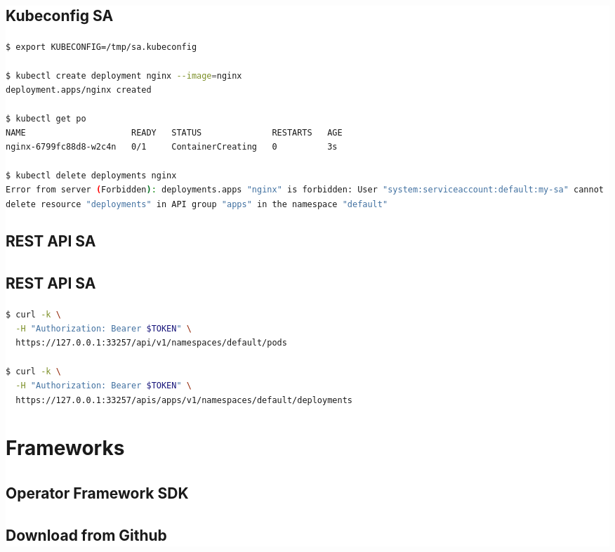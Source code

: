 

## Kubeconfig SA
```bash
$ export KUBECONFIG=/tmp/sa.kubeconfig

$ kubectl create deployment nginx --image=nginx
deployment.apps/nginx created

$ kubectl get po
NAME                     READY   STATUS              RESTARTS   AGE
nginx-6799fc88d8-w2c4n   0/1     ContainerCreating   0          3s

$ kubectl delete deployments nginx
Error from server (Forbidden): deployments.apps "nginx" is forbidden: User "system:serviceaccount:default:my-sa" cannot delete resource "deployments" in API group "apps" in the namespace "default"
```



## REST API SA

<embed type="text/html" src="https://kubernetes.io/docs/reference/access-authn-authz/authentication/#putting-a-bearer-token-in-a-request" width="1000" height="600"> 



## REST API SA

```bash
$ curl -k \
  -H "Authorization: Bearer $TOKEN" \
  https://127.0.0.1:33257/api/v1/namespaces/default/pods

$ curl -k \
  -H "Authorization: Bearer $TOKEN" \
  https://127.0.0.1:33257/apis/apps/v1/namespaces/default/deployments
```



# Frameworks



## Operator Framework SDK




<embed type="text/html" src="https://sdk.operatorframework.io/" width="1000" height="600"> 



## Download from Github
